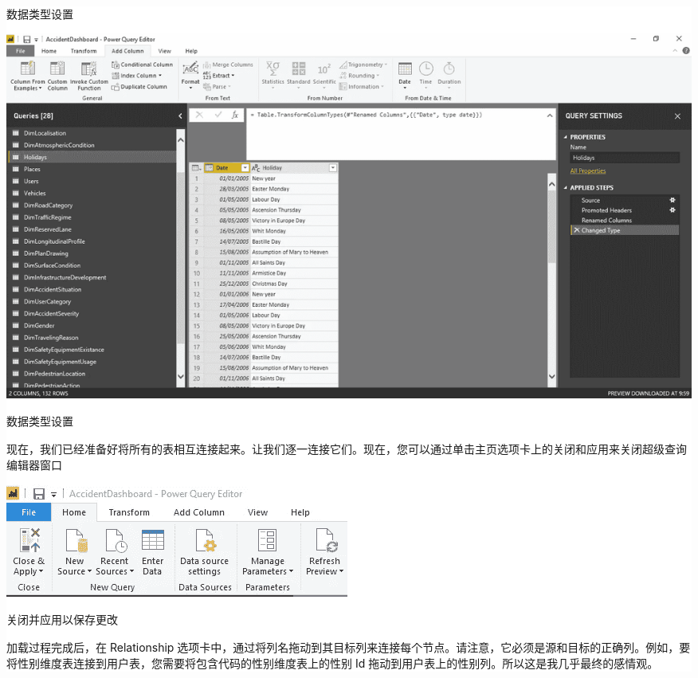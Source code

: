 数据类型设置

![](img/be65753e8b45a76d2994e7025ca67e85.png)

数据类型设置

现在，我们已经准备好将所有的表相互连接起来。让我们逐一连接它们。现在，您可以通过单击主页选项卡上的关闭和应用来关闭超级查询编辑器窗口

![](img/206ff282a30a7dacb7a73a39e5b8e8ce.png)

关闭并应用以保存更改

加载过程完成后，在 Relationship 选项卡中，通过将列名拖动到其目标列来连接每个节点。请注意，它必须是源和目标的正确列。例如，要将性别维度表连接到用户表，您需要将包含代码的性别维度表上的性别 Id 拖动到用户表上的性别列。所以这是我几乎最终的感情观。
